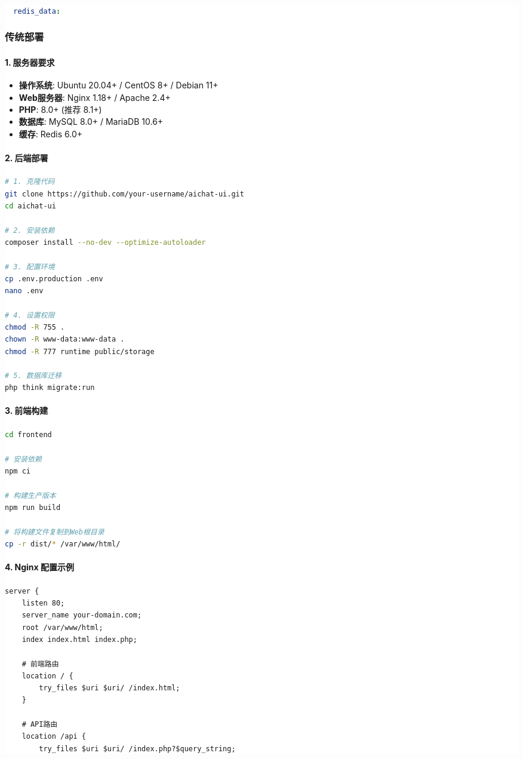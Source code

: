 ```yaml
  redis_data:
```

### 传统部署

#### 1. 服务器要求
- **操作系统**: Ubuntu 20.04+ / CentOS 8+ / Debian 11+
- **Web服务器**: Nginx 1.18+ / Apache 2.4+
- **PHP**: 8.0+ (推荐 8.1+)
- **数据库**: MySQL 8.0+ / MariaDB 10.6+
- **缓存**: Redis 6.0+

#### 2. 后端部署
```bash
# 1. 克隆代码
git clone https://github.com/your-username/aichat-ui.git
cd aichat-ui

# 2. 安装依赖
composer install --no-dev --optimize-autoloader

# 3. 配置环境
cp .env.production .env
nano .env

# 4. 设置权限
chmod -R 755 .
chown -R www-data:www-data .
chmod -R 777 runtime public/storage

# 5. 数据库迁移
php think migrate:run
```

#### 3. 前端构建
```bash
cd frontend

# 安装依赖
npm ci

# 构建生产版本
npm run build

# 将构建文件复制到Web根目录
cp -r dist/* /var/www/html/
```

#### 4. Nginx 配置示例
```nginx
server {
    listen 80;
    server_name your-domain.com;
    root /var/www/html;
    index index.html index.php;

    # 前端路由
    location / {
        try_files $uri $uri/ /index.html;
    }

    # API路由
    location /api {
        try_files $uri $uri/ /index.php?$query_string;
```